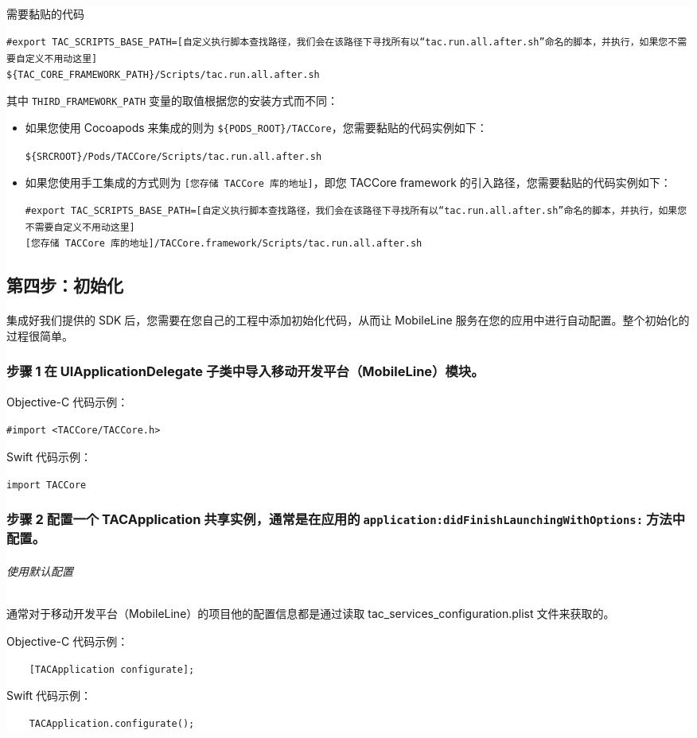 需要黏贴的代码

~~~
#export TAC_SCRIPTS_BASE_PATH=[自定义执行脚本查找路径，我们会在该路径下寻找所有以“tac.run.all.after.sh”命名的脚本，并执行，如果您不需要自定义不用动这里]
${TAC_CORE_FRAMEWORK_PATH}/Scripts/tac.run.all.after.sh
~~~

其中 `THIRD_FRAMEWORK_PATH` 变量的取值根据您的安装方式而不同：

* 如果您使用 Cocoapods 来集成的则为 `${PODS_ROOT}/TACCore`，您需要黏贴的代码实例如下：
	
  ~~~
  ${SRCROOT}/Pods/TACCore/Scripts/tac.run.all.after.sh
  ~~~
* 如果您使用手工集成的方式则为 `[您存储 TACCore 库的地址]`，即您 TACCore framework 的引入路径，您需要黏贴的代码实例如下：
    
  ~~~
  #export TAC_SCRIPTS_BASE_PATH=[自定义执行脚本查找路径，我们会在该路径下寻找所有以“tac.run.all.after.sh”命名的脚本，并执行，如果您不需要自定义不用动这里]
  [您存储 TACCore 库的地址]/TACCore.framework/Scripts/tac.run.all.after.sh
  ~~~


## 第四步：初始化

集成好我们提供的 SDK 后，您需要在您自己的工程中添加初始化代码，从而让 MobileLine 服务在您的应用中进行自动配置。整个初始化的过程很简单。

### 步骤 1 在 UIApplicationDelegate 子类中导入移动开发平台（MobileLine）模块。

Objective-C 代码示例：

~~~
#import <TACCore/TACCore.h>
~~~
Swift 代码示例：

~~~
import TACCore
~~~


### 步骤 2 配置一个 TACApplication 共享实例，通常是在应用的 `application:didFinishLaunchingWithOptions:` 方法中配置。


######  使用默认配置

通常对于移动开发平台（MobileLine）的项目他的配置信息都是通过读取 tac_services_configuration.plist 文件来获取的。

Objective-C 代码示例：

~~~
    [TACApplication configurate];
~~~

Swift 代码示例：

~~~
	TACApplication.configurate();
~~~
